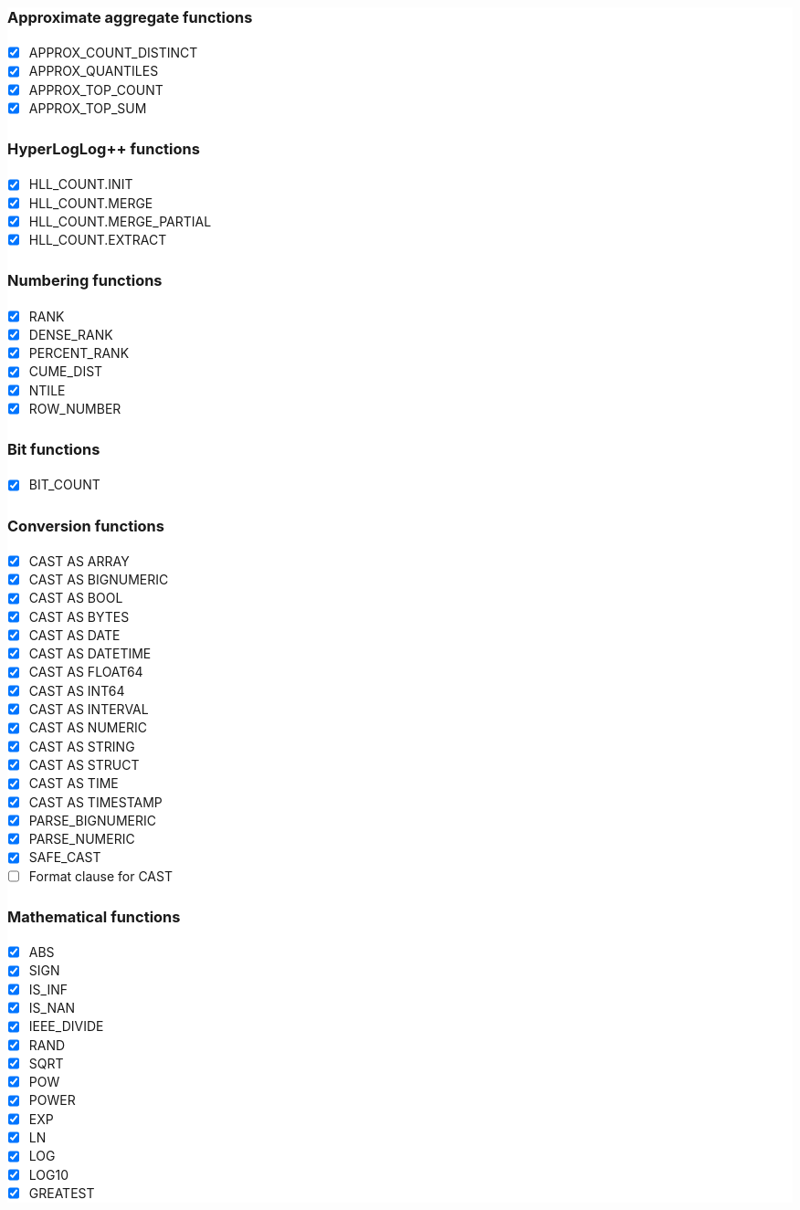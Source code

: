 ### Approximate aggregate functions

- [x] APPROX_COUNT_DISTINCT
- [x] APPROX_QUANTILES
- [x] APPROX_TOP_COUNT
- [x] APPROX_TOP_SUM

### HyperLogLog++ functions

- [x] HLL_COUNT.INIT
- [x] HLL_COUNT.MERGE
- [x] HLL_COUNT.MERGE_PARTIAL
- [x] HLL_COUNT.EXTRACT

### Numbering functions

- [x] RANK
- [x] DENSE_RANK
- [x] PERCENT_RANK
- [x] CUME_DIST
- [x] NTILE
- [x] ROW_NUMBER

### Bit functions

- [x] BIT_COUNT

### Conversion functions

- [x] CAST AS ARRAY
- [x] CAST AS BIGNUMERIC
- [x] CAST AS BOOL
- [x] CAST AS BYTES
- [x] CAST AS DATE
- [x] CAST AS DATETIME
- [x] CAST AS FLOAT64
- [x] CAST AS INT64
- [x] CAST AS INTERVAL
- [x] CAST AS NUMERIC
- [x] CAST AS STRING
- [x] CAST AS STRUCT
- [x] CAST AS TIME
- [x] CAST AS TIMESTAMP
- [x] PARSE_BIGNUMERIC
- [x] PARSE_NUMERIC
- [x] SAFE_CAST
- [ ] Format clause for CAST

### Mathematical functions

- [x] ABS
- [x] SIGN
- [x] IS_INF
- [x] IS_NAN
- [x] IEEE_DIVIDE
- [x] RAND
- [x] SQRT
- [x] POW
- [x] POWER
- [x] EXP
- [x] LN
- [x] LOG
- [x] LOG10
- [x] GREATEST